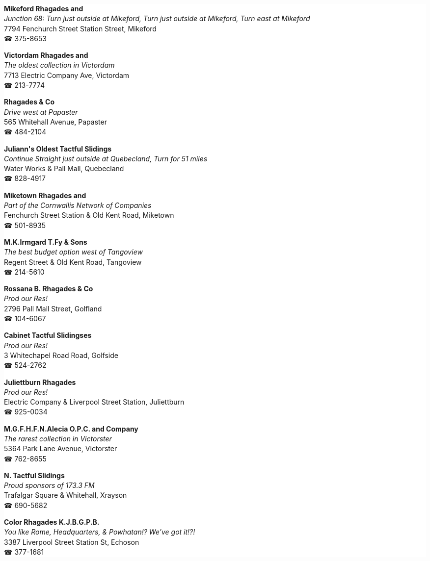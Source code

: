 **Mikeford Rhagades and**  
_Junction 68: Turn just outside at Mikeford, Turn just outside at Mikeford, Turn east at Mikeford_  
7794 Fenchurch Street Station Street, Mikeford  
☎ 375-8653

**Victordam Rhagades and**  
_The oldest collection in Victordam_  
7713 Electric Company Ave, Victordam  
☎ 213-7774

**Rhagades & Co**  
_Drive west at Papaster_  
565 Whitehall Avenue, Papaster  
☎ 484-2104

**Juliann's Oldest Tactful Slidings**  
_Continue Straight just outside at Quebecland, Turn for 51 miles_  
Water Works & Pall Mall, Quebecland  
☎ 828-4917

**Miketown Rhagades and**  
_Part of the Cornwallis Network of Companies_  
Fenchurch Street Station & Old Kent Road, Miketown  
☎ 501-8935

**M.K.Irmgard T.Fy & Sons**  
_The best budget option west of Tangoview_  
Regent Street & Old Kent Road, Tangoview  
☎ 214-5610

**Rossana B. Rhagades & Co**  
_Prod our Res!_  
2796 Pall Mall Street, Golfland  
☎ 104-6067

**Cabinet Tactful Slidingses**  
_Prod our Res!_  
3 Whitechapel Road Road, Golfside  
☎ 524-2762

**Juliettburn Rhagades**  
_Prod our Res!_  
Electric Company & Liverpool Street Station, Juliettburn  
☎ 925-0034

**M.G.F.H.F.N.Alecia O.P.C. and Company**  
_The rarest collection in Victorster_  
5364 Park Lane Avenue, Victorster  
☎ 762-8655

**N. Tactful Slidings**  
_Proud sponsors of 173.3 FM_  
Trafalgar Square & Whitehall, Xrayson  
☎ 690-5682

**Color Rhagades K.J.B.G.P.B.**  
_You like Rome, Headquarters, & Powhatan!? We've got it!?!_  
3387 Liverpool Street Station St, Echoson  
☎ 377-1681

